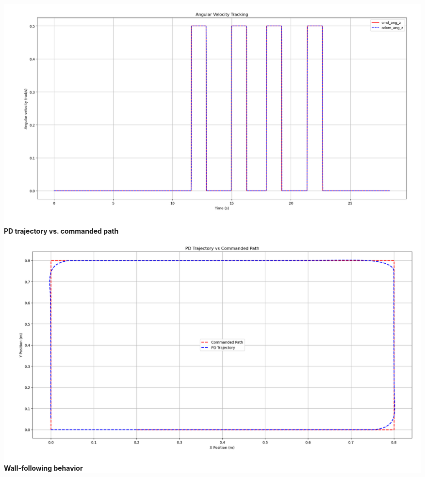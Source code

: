![alt text](image-1.png)

**PD trajectory vs. commanded path**

![alt text](image-3.png)

**Wall-following behavior**
